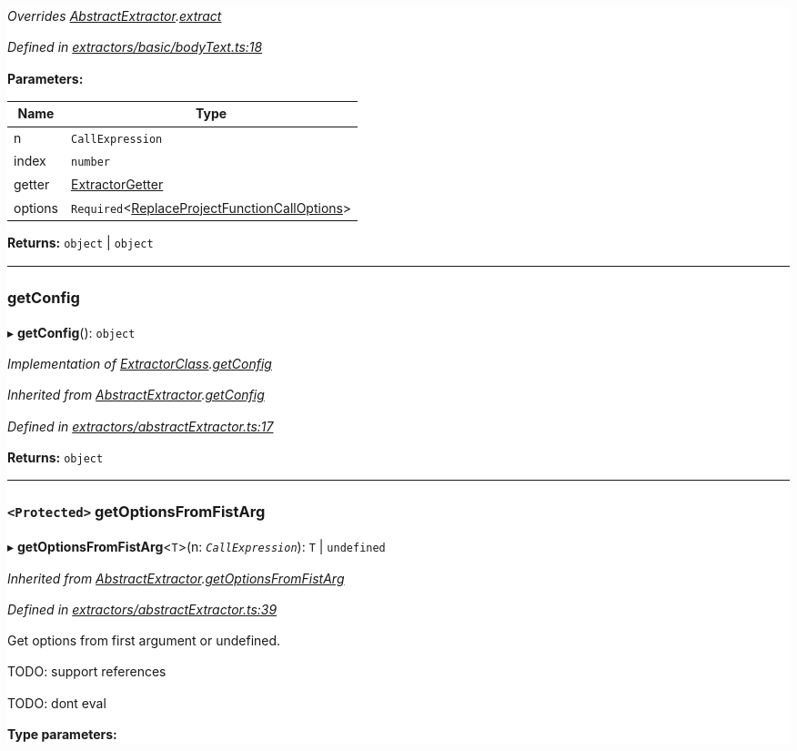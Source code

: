 *Overrides [AbstractExtractor](_extractors_abstractextractor_.abstractextractor.md).[extract](_extractors_abstractextractor_.abstractextractor.md#extract)*

*Defined in [extractors/basic/bodyText.ts:18](https://github.com/cancerberoSgx/typescript-poor-man-reflection/blob/2245c2e/src/extractors/basic/bodyText.ts#L18)*

**Parameters:**

| Name | Type |
| ------ | ------ |
| n | `CallExpression` |
| index | `number` |
| getter | [ExtractorGetter](../modules/_types_.md#extractorgetter) |
| options | `Required`<[ReplaceProjectFunctionCallOptions](../interfaces/_types_.replaceprojectfunctioncalloptions.md)> |

**Returns:** `object` \| `object`

___
<a id="getconfig"></a>

###  getConfig

▸ **getConfig**(): `object`

*Implementation of [ExtractorClass](../interfaces/_types_.extractorclass.md).[getConfig](../interfaces/_types_.extractorclass.md#getconfig)*

*Inherited from [AbstractExtractor](_extractors_abstractextractor_.abstractextractor.md).[getConfig](_extractors_abstractextractor_.abstractextractor.md#getconfig)*

*Defined in [extractors/abstractExtractor.ts:17](https://github.com/cancerberoSgx/typescript-poor-man-reflection/blob/2245c2e/src/extractors/abstractExtractor.ts#L17)*

**Returns:** `object`

___
<a id="getoptionsfromfistarg"></a>

### `<Protected>` getOptionsFromFistArg

▸ **getOptionsFromFistArg**<`T`>(n: *`CallExpression`*): `T` \| `undefined`

*Inherited from [AbstractExtractor](_extractors_abstractextractor_.abstractextractor.md).[getOptionsFromFistArg](_extractors_abstractextractor_.abstractextractor.md#getoptionsfromfistarg)*

*Defined in [extractors/abstractExtractor.ts:39](https://github.com/cancerberoSgx/typescript-poor-man-reflection/blob/2245c2e/src/extractors/abstractExtractor.ts#L39)*

Get options from first argument or undefined.

TODO: support references

TODO: dont eval

**Type parameters:**
